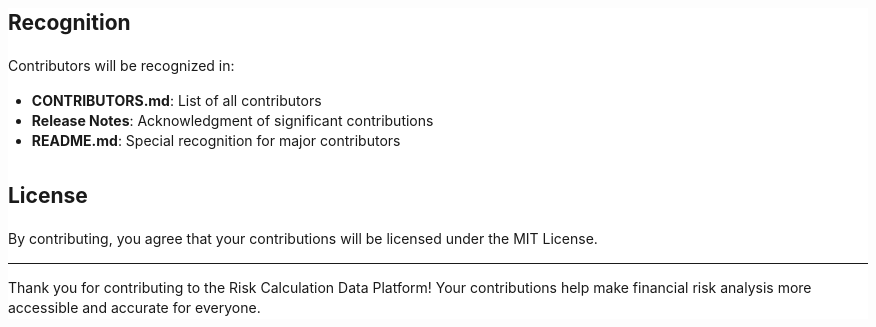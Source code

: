 ## Recognition

Contributors will be recognized in:
- **CONTRIBUTORS.md**: List of all contributors
- **Release Notes**: Acknowledgment of significant contributions
- **README.md**: Special recognition for major contributors

## License

By contributing, you agree that your contributions will be licensed under the MIT License.

---

Thank you for contributing to the Risk Calculation Data Platform! Your contributions help make financial risk analysis more accessible and accurate for everyone.